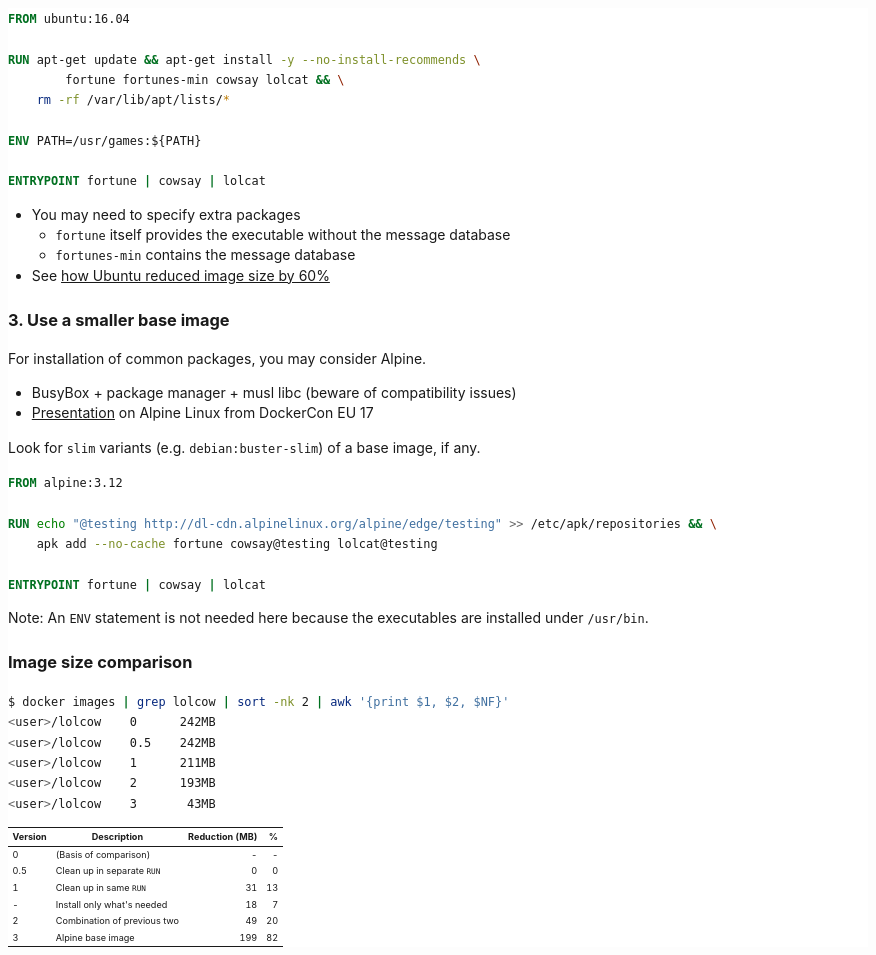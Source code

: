 ```dockerfile
FROM ubuntu:16.04

RUN apt-get update && apt-get install -y --no-install-recommends \
        fortune fortunes-min cowsay lolcat && \
    rm -rf /var/lib/apt/lists/*

ENV PATH=/usr/games:${PATH}

ENTRYPOINT fortune | cowsay | lolcat
```

- You may need to specify extra packages
    - `fortune` itself provides the executable without the message database
    - `fortunes-min` contains the message database
- See [how Ubuntu reduced image size by 60%](https://ubuntu.com/blog/we-reduced-our-docker-images-by-60-with-no-install-recommends)

### 3. Use a smaller base image

For installation of common packages, you may consider Alpine.

- BusyBox + package manager + musl libc (beware of compatibility issues)
- [Presentation](https://youtu.be/sIG2P9k6EjA) on Alpine Linux from DockerCon EU 17 

Look for `slim` variants (e.g. `debian:buster-slim`) of a base image, if any.

```dockerfile
FROM alpine:3.12

RUN echo "@testing http://dl-cdn.alpinelinux.org/alpine/edge/testing" >> /etc/apk/repositories && \
    apk add --no-cache fortune cowsay@testing lolcat@testing

ENTRYPOINT fortune | cowsay | lolcat
```

Note: An `ENV` statement is not needed here because the executables are installed under `/usr/bin`.

### Image size comparison

```bash
$ docker images | grep lolcow | sort -nk 2 | awk '{print $1, $2, $NF}'
<user>/lolcow    0      242MB
<user>/lolcow    0.5    242MB
<user>/lolcow    1      211MB
<user>/lolcow    2      193MB
<user>/lolcow    3       43MB
```

<style scoped>table { font-size: 65%; }</style>

| Version | Description | Reduction (MB) | % |
|---|---|---:|---:|
|0  |(Basis of comparison) | - | - |
|0.5|Clean up in separate `RUN`  | 0 | 0 |
|1  |Clean up in same `RUN`      |31 | 13 |
|-  |Install only what's needed  |18 | 7 |
|2  |Combination of previous two |49 | 20 |
|3  |Alpine base image           |199| 82 |
